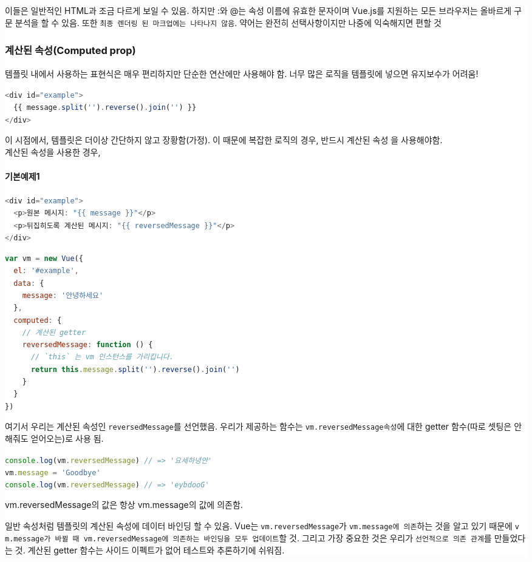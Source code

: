 이들은 일반적인 HTML과 조금 다르게 보일 수 있음. 하지만 :와 @는 속성 이름에 유효한 문자이며 Vue.js를 지원하는 모든 브라우저는 올바르게 구문 분석을 할 수 있음. 또한 ```최종 렌더링 된 마크업에는 나타나지 않음```. 약어는 완전히 선택사항이지만 나중에 익숙해지면 편할 것


### 계산된 속성(Computed prop)
템플릿 내에서 사용하는 표현식은 매우 편리하지만 단순한 연산에만 사용해야 함. 너무 많은 로직을 템플릿에 넣으면 유지보수가 어려움!
```javascript
<div id="example">
  {{ message.split('').reverse().join('') }}
</div>
```
이 시점에서, 템플릿은 더이상 간단하지 않고 장황함(가정). 이 때문에 복잡한 로직의 경우, 반드시 계산된 속성 을 사용해야함.   
계산된 속성을 사용한 경우,
#### 기본예제1

```javascript
<div id="example">
  <p>원본 메시지: "{{ message }}"</p>
  <p>뒤집히도록 계산된 메시지: "{{ reversedMessage }}"</p>
</div>
```

```javascript
var vm = new Vue({
  el: '#example',
  data: {
    message: '안녕하세요'
  },
  computed: {
    // 계산된 getter
    reversedMessage: function () {
      // `this` 는 vm 인스턴스를 가리킵니다.
      return this.message.split('').reverse().join('')
    }
  }
})
```

여기서 우리는 계산된 속성인 ```reversedMessage```를 선언했음. 우리가 제공하는 함수는 ```vm.reversedMessage속성```에 대한 getter 함수(따로 셋팅은 안해줘도 얻어오는)로 사용 됨.

```JavaScript
console.log(vm.reversedMessage) // => '요세하녕안'
vm.message = 'Goodbye'
console.log(vm.reversedMessage) // => 'eybdooG'
```
vm.reversedMessage의 값은 항상 vm.message의 값에 의존함.

일반 속성처럼 템플릿의 계산된 속성에 데이터 바인딩 할 수 있음. Vue는 ```vm.reversedMessage```가 ```vm.message에 의존```하는 것을 알고 있기 때문에 ```vm.message가 바뀔 때 vm.reversedMessage에 의존하는 바인딩을 모두 업데이트```할 것. 그리고 가장 중요한 것은 우리가 ```선언적으로 의존 관계```를 만들었다는 것. 계산된 getter 함수는 사이드 이펙트가 없어 테스트와 추론하기에 쉬워짐.





```html

```

```javascript

```



```html

```

```javascript

```

